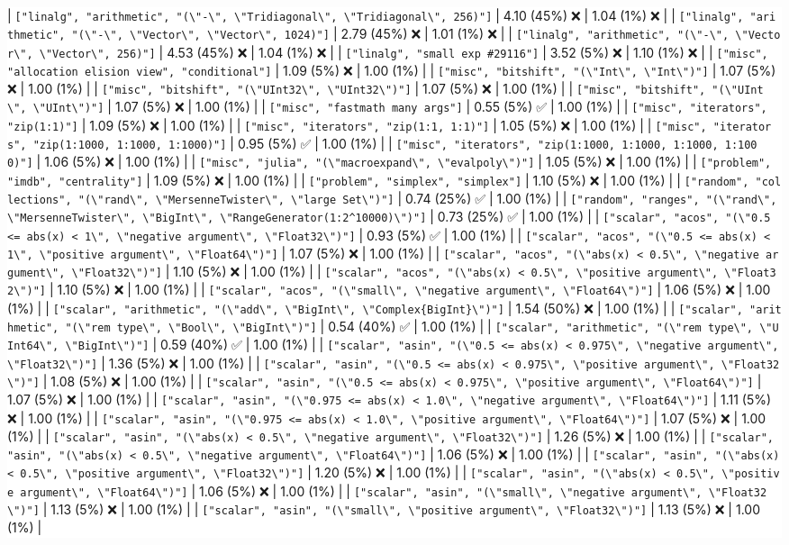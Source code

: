 | `["linalg", "arithmetic", "(\"-\", \"Tridiagonal\", \"Tridiagonal\", 256)"]` | 4.10 (45%) :x: | 1.04 (1%) :x: |
| `["linalg", "arithmetic", "(\"-\", \"Vector\", \"Vector\", 1024)"]` | 2.79 (45%) :x: | 1.01 (1%) :x: |
| `["linalg", "arithmetic", "(\"-\", \"Vector\", \"Vector\", 256)"]` | 4.53 (45%) :x: | 1.04 (1%) :x: |
| `["linalg", "small exp #29116"]` | 3.52 (5%) :x: | 1.10 (1%) :x: |
| `["misc", "allocation elision view", "conditional"]` | 1.09 (5%) :x: | 1.00 (1%)  |
| `["misc", "bitshift", "(\"Int\", \"Int\")"]` | 1.07 (5%) :x: | 1.00 (1%)  |
| `["misc", "bitshift", "(\"UInt32\", \"UInt32\")"]` | 1.07 (5%) :x: | 1.00 (1%)  |
| `["misc", "bitshift", "(\"UInt\", \"UInt\")"]` | 1.07 (5%) :x: | 1.00 (1%)  |
| `["misc", "fastmath many args"]` | 0.55 (5%) :white_check_mark: | 1.00 (1%)  |
| `["misc", "iterators", "zip(1:1)"]` | 1.09 (5%) :x: | 1.00 (1%)  |
| `["misc", "iterators", "zip(1:1, 1:1)"]` | 1.05 (5%) :x: | 1.00 (1%)  |
| `["misc", "iterators", "zip(1:1000, 1:1000, 1:1000)"]` | 0.95 (5%) :white_check_mark: | 1.00 (1%)  |
| `["misc", "iterators", "zip(1:1000, 1:1000, 1:1000, 1:1000)"]` | 1.06 (5%) :x: | 1.00 (1%)  |
| `["misc", "julia", "(\"macroexpand\", \"evalpoly\")"]` | 1.05 (5%) :x: | 1.00 (1%)  |
| `["problem", "imdb", "centrality"]` | 1.09 (5%) :x: | 1.00 (1%)  |
| `["problem", "simplex", "simplex"]` | 1.10 (5%) :x: | 1.00 (1%)  |
| `["random", "collections", "(\"rand\", \"MersenneTwister\", \"large Set\")"]` | 0.74 (25%) :white_check_mark: | 1.00 (1%)  |
| `["random", "ranges", "(\"rand\", \"MersenneTwister\", \"BigInt\", \"RangeGenerator(1:2^10000)\")"]` | 0.73 (25%) :white_check_mark: | 1.00 (1%)  |
| `["scalar", "acos", "(\"0.5 <= abs(x) < 1\", \"negative argument\", \"Float32\")"]` | 0.93 (5%) :white_check_mark: | 1.00 (1%)  |
| `["scalar", "acos", "(\"0.5 <= abs(x) < 1\", \"positive argument\", \"Float64\")"]` | 1.07 (5%) :x: | 1.00 (1%)  |
| `["scalar", "acos", "(\"abs(x) < 0.5\", \"negative argument\", \"Float32\")"]` | 1.10 (5%) :x: | 1.00 (1%)  |
| `["scalar", "acos", "(\"abs(x) < 0.5\", \"positive argument\", \"Float32\")"]` | 1.10 (5%) :x: | 1.00 (1%)  |
| `["scalar", "acos", "(\"small\", \"negative argument\", \"Float64\")"]` | 1.06 (5%) :x: | 1.00 (1%)  |
| `["scalar", "arithmetic", "(\"add\", \"BigInt\", \"Complex{BigInt}\")"]` | 1.54 (50%) :x: | 1.00 (1%)  |
| `["scalar", "arithmetic", "(\"rem type\", \"Bool\", \"BigInt\")"]` | 0.54 (40%) :white_check_mark: | 1.00 (1%)  |
| `["scalar", "arithmetic", "(\"rem type\", \"UInt64\", \"BigInt\")"]` | 0.59 (40%) :white_check_mark: | 1.00 (1%)  |
| `["scalar", "asin", "(\"0.5 <= abs(x) < 0.975\", \"negative argument\", \"Float32\")"]` | 1.36 (5%) :x: | 1.00 (1%)  |
| `["scalar", "asin", "(\"0.5 <= abs(x) < 0.975\", \"positive argument\", \"Float32\")"]` | 1.08 (5%) :x: | 1.00 (1%)  |
| `["scalar", "asin", "(\"0.5 <= abs(x) < 0.975\", \"positive argument\", \"Float64\")"]` | 1.07 (5%) :x: | 1.00 (1%)  |
| `["scalar", "asin", "(\"0.975 <= abs(x) < 1.0\", \"negative argument\", \"Float64\")"]` | 1.11 (5%) :x: | 1.00 (1%)  |
| `["scalar", "asin", "(\"0.975 <= abs(x) < 1.0\", \"positive argument\", \"Float64\")"]` | 1.07 (5%) :x: | 1.00 (1%)  |
| `["scalar", "asin", "(\"abs(x) < 0.5\", \"negative argument\", \"Float32\")"]` | 1.26 (5%) :x: | 1.00 (1%)  |
| `["scalar", "asin", "(\"abs(x) < 0.5\", \"negative argument\", \"Float64\")"]` | 1.06 (5%) :x: | 1.00 (1%)  |
| `["scalar", "asin", "(\"abs(x) < 0.5\", \"positive argument\", \"Float32\")"]` | 1.20 (5%) :x: | 1.00 (1%)  |
| `["scalar", "asin", "(\"abs(x) < 0.5\", \"positive argument\", \"Float64\")"]` | 1.06 (5%) :x: | 1.00 (1%)  |
| `["scalar", "asin", "(\"small\", \"negative argument\", \"Float32\")"]` | 1.13 (5%) :x: | 1.00 (1%)  |
| `["scalar", "asin", "(\"small\", \"positive argument\", \"Float32\")"]` | 1.13 (5%) :x: | 1.00 (1%)  |
